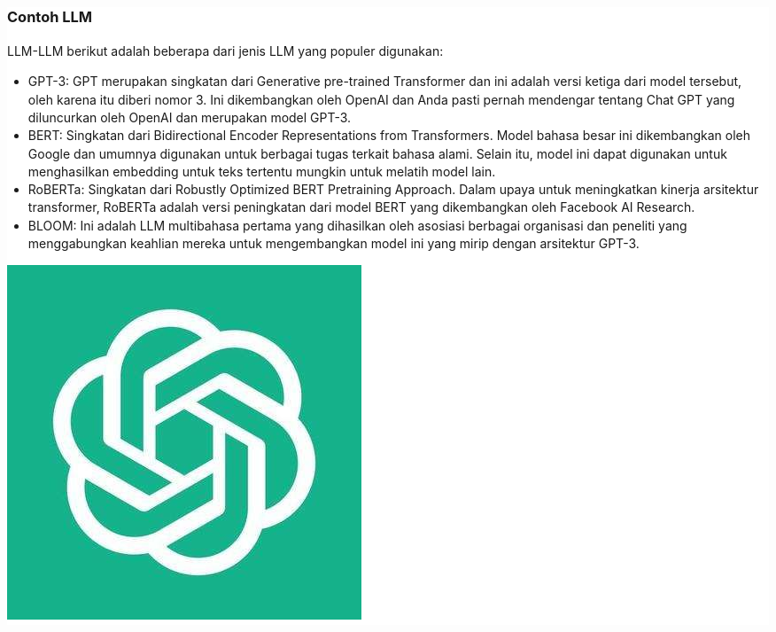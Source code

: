 ### Contoh LLM

LLM-LLM berikut adalah beberapa dari jenis LLM yang populer digunakan:

- GPT-3: GPT merupakan singkatan dari Generative pre-trained Transformer dan ini adalah versi ketiga dari model tersebut, oleh karena itu diberi nomor 3. Ini dikembangkan oleh OpenAI dan Anda pasti pernah mendengar tentang Chat GPT yang diluncurkan oleh OpenAI dan merupakan model GPT-3.
- BERT: Singkatan dari Bidirectional Encoder Representations from Transformers. Model bahasa besar ini dikembangkan oleh Google dan umumnya digunakan untuk berbagai tugas terkait bahasa alami. Selain itu, model ini dapat digunakan untuk menghasilkan embedding untuk teks tertentu mungkin untuk melatih model lain.
- RoBERTa: Singkatan dari Robustly Optimized BERT Pretraining Approach. Dalam upaya untuk meningkatkan kinerja arsitektur transformer, RoBERTa adalah versi peningkatan dari model BERT yang dikembangkan oleh Facebook AI Research.
- BLOOM: Ini adalah LLM multibahasa pertama yang dihasilkan oleh asosiasi berbagai organisasi dan peneliti yang menggabungkan keahlian mereka untuk mengembangkan model ini yang mirip dengan arsitektur GPT-3.

![gpt](img/chatgpt.jpeg)